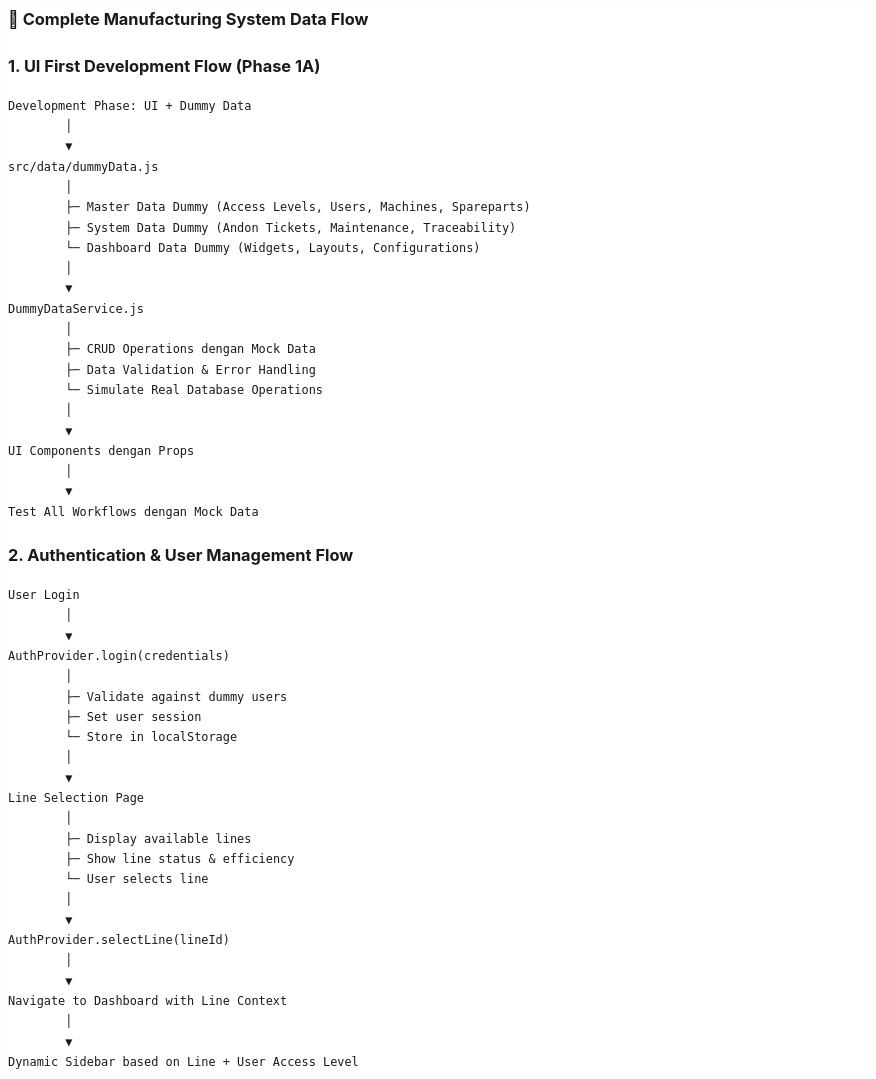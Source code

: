 ### 🔄 **Complete Manufacturing System Data Flow**

### 1. **UI First Development Flow (Phase 1A)**

```
Development Phase: UI + Dummy Data
        │
        ▼
src/data/dummyData.js
        │
        ├─ Master Data Dummy (Access Levels, Users, Machines, Spareparts)
        ├─ System Data Dummy (Andon Tickets, Maintenance, Traceability)
        └─ Dashboard Data Dummy (Widgets, Layouts, Configurations)
        │
        ▼
DummyDataService.js
        │
        ├─ CRUD Operations dengan Mock Data
        ├─ Data Validation & Error Handling
        └─ Simulate Real Database Operations
        │
        ▼
UI Components dengan Props
        │
        ▼
Test All Workflows dengan Mock Data
```

### 2. **Authentication & User Management Flow**

```
User Login
        │
        ▼
AuthProvider.login(credentials)
        │
        ├─ Validate against dummy users
        ├─ Set user session
        └─ Store in localStorage
        │
        ▼
Line Selection Page
        │
        ├─ Display available lines
        ├─ Show line status & efficiency
        └─ User selects line
        │
        ▼
AuthProvider.selectLine(lineId)
        │
        ▼
Navigate to Dashboard with Line Context
        │
        ▼
Dynamic Sidebar based on Line + User Access Level
```
